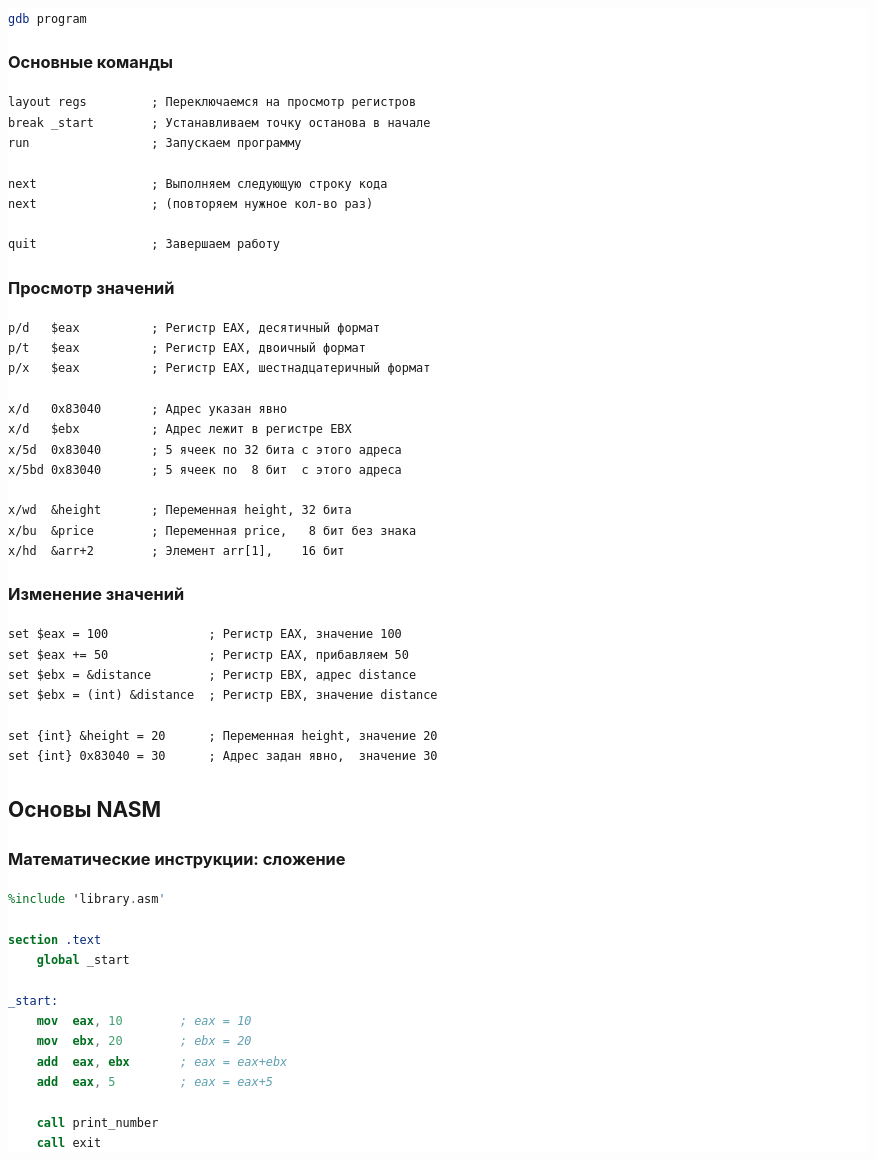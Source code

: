 ```sh
gdb program
```

### Основные команды

```
layout regs         ; Переключаемся на просмотр регистров
break _start        ; Устанавливаем точку останова в начале
run                 ; Запускаем программу

next                ; Выполняем следующую строку кода
next                ; (повторяем нужное кол-во раз)

quit                ; Завершаем работу
```

### Просмотр значений

```
p/d   $eax          ; Регистр EAX, десятичный формат
p/t   $eax          ; Регистр EAX, двоичный формат
p/x   $eax          ; Регистр EAX, шестнадцатеричный формат

x/d   0x83040       ; Адрес указан явно
x/d   $ebx          ; Адрес лежит в регистре EBX
x/5d  0x83040       ; 5 ячеек по 32 бита с этого адреса
x/5bd 0x83040       ; 5 ячеек по  8 бит  с этого адреса

x/wd  &height       ; Переменная height, 32 бита
x/bu  &price        ; Переменная price,   8 бит без знака
x/hd  &arr+2        ; Элемент arr[1],    16 бит
```

### Изменение значений

```
set $eax = 100              ; Регистр EAX, значение 100
set $eax += 50              ; Регистр EAX, прибавляем 50
set $ebx = &distance        ; Регистр EBX, адрес distance
set $ebx = (int) &distance  ; Регистр EBX, значение distance

set {int} &height = 20      ; Переменная height, значение 20
set {int} 0x83040 = 30      ; Адрес задан явно,  значение 30
```

## Основы NASM

### Математические инструкции: сложение

```nasm
%include 'library.asm'

section .text
    global _start

_start:
    mov  eax, 10        ; eax = 10
    mov  ebx, 20        ; ebx = 20
    add  eax, ebx       ; eax = eax+ebx
    add  eax, 5         ; eax = eax+5

    call print_number
    call exit
```
